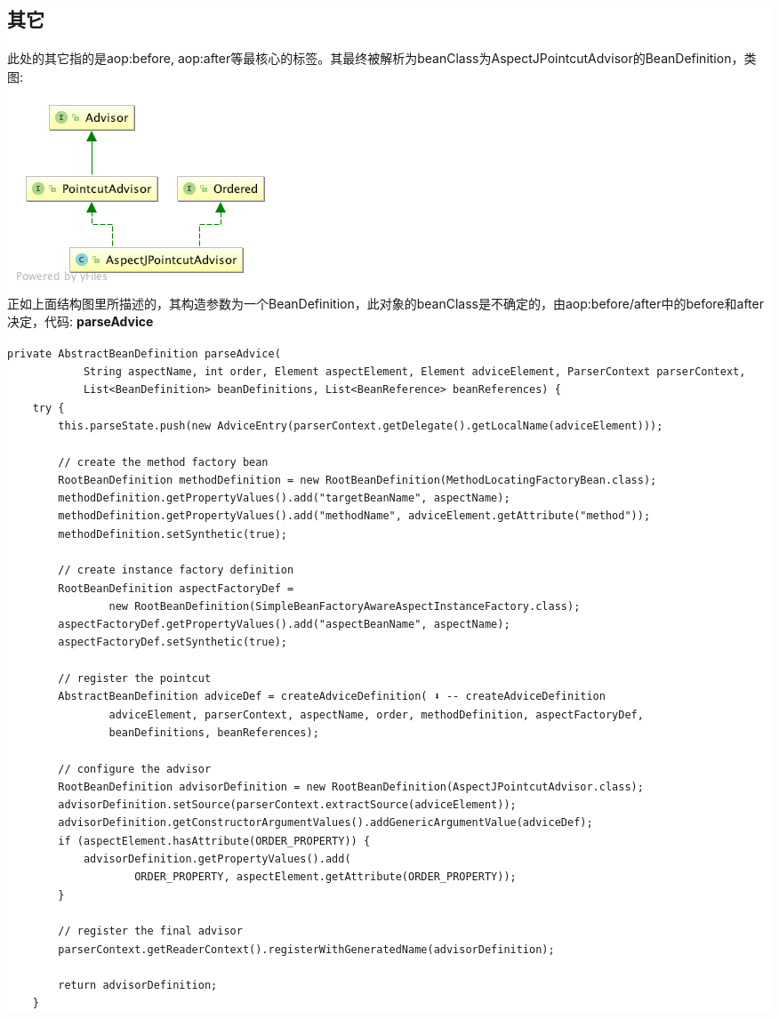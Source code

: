 ## 其它
此处的其它指的是aop:before, aop:after等最核心的标签。其最终被解析为beanClass为AspectJPointcutAdvisor的BeanDefinition，类图:<br/>
![AspectJPointcutAdvisor的BeanDefinition](../image/AspectJPointcutAdvisor.png)<br/>
正如上面结构图里所描述的，其构造参数为一个BeanDefinition，此对象的beanClass是不确定的，由aop:before/after中的before和after决定，代码:
**parseAdvice**
```
private AbstractBeanDefinition parseAdvice(
			String aspectName, int order, Element aspectElement, Element adviceElement, ParserContext parserContext,
			List<BeanDefinition> beanDefinitions, List<BeanReference> beanReferences) {
    try {
        this.parseState.push(new AdviceEntry(parserContext.getDelegate().getLocalName(adviceElement)));

        // create the method factory bean
        RootBeanDefinition methodDefinition = new RootBeanDefinition(MethodLocatingFactoryBean.class);
        methodDefinition.getPropertyValues().add("targetBeanName", aspectName);
        methodDefinition.getPropertyValues().add("methodName", adviceElement.getAttribute("method"));
        methodDefinition.setSynthetic(true);

        // create instance factory definition
        RootBeanDefinition aspectFactoryDef =
                new RootBeanDefinition(SimpleBeanFactoryAwareAspectInstanceFactory.class);
        aspectFactoryDef.getPropertyValues().add("aspectBeanName", aspectName);
        aspectFactoryDef.setSynthetic(true);

        // register the pointcut
        AbstractBeanDefinition adviceDef = createAdviceDefinition( ⬇️ -- createAdviceDefinition
                adviceElement, parserContext, aspectName, order, methodDefinition, aspectFactoryDef,
                beanDefinitions, beanReferences);

        // configure the advisor
        RootBeanDefinition advisorDefinition = new RootBeanDefinition(AspectJPointcutAdvisor.class);
        advisorDefinition.setSource(parserContext.extractSource(adviceElement));
        advisorDefinition.getConstructorArgumentValues().addGenericArgumentValue(adviceDef);
        if (aspectElement.hasAttribute(ORDER_PROPERTY)) {
            advisorDefinition.getPropertyValues().add(
                    ORDER_PROPERTY, aspectElement.getAttribute(ORDER_PROPERTY));
        }

        // register the final advisor
        parserContext.getReaderContext().registerWithGeneratedName(advisorDefinition);

        return advisorDefinition;
    }
```